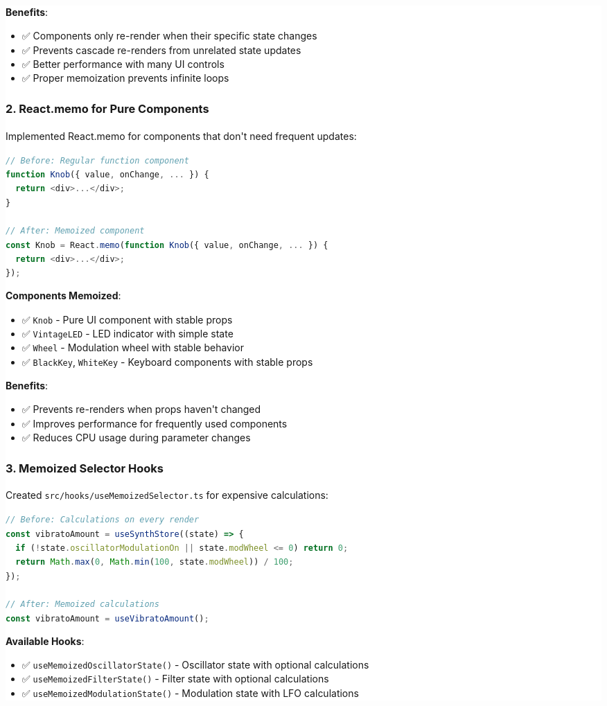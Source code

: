 **Benefits**:

- ✅ Components only re-render when their specific state changes
- ✅ Prevents cascade re-renders from unrelated state updates
- ✅ Better performance with many UI controls
- ✅ Proper memoization prevents infinite loops

### 2. **React.memo for Pure Components**

Implemented React.memo for components that don't need frequent updates:

```typescript
// Before: Regular function component
function Knob({ value, onChange, ... }) {
  return <div>...</div>;
}

// After: Memoized component
const Knob = React.memo(function Knob({ value, onChange, ... }) {
  return <div>...</div>;
});
```

**Components Memoized**:

- ✅ `Knob` - Pure UI component with stable props
- ✅ `VintageLED` - LED indicator with simple state
- ✅ `Wheel` - Modulation wheel with stable behavior
- ✅ `BlackKey`, `WhiteKey` - Keyboard components with stable props

**Benefits**:

- ✅ Prevents re-renders when props haven't changed
- ✅ Improves performance for frequently used components
- ✅ Reduces CPU usage during parameter changes

### 3. **Memoized Selector Hooks**

Created `src/hooks/useMemoizedSelector.ts` for expensive calculations:

```typescript
// Before: Calculations on every render
const vibratoAmount = useSynthStore((state) => {
  if (!state.oscillatorModulationOn || state.modWheel <= 0) return 0;
  return Math.max(0, Math.min(100, state.modWheel)) / 100;
});

// After: Memoized calculations
const vibratoAmount = useVibratoAmount();
```

**Available Hooks**:

- ✅ `useMemoizedOscillatorState()` - Oscillator state with optional calculations
- ✅ `useMemoizedFilterState()` - Filter state with optional calculations
- ✅ `useMemoizedModulationState()` - Modulation state with LFO calculations
